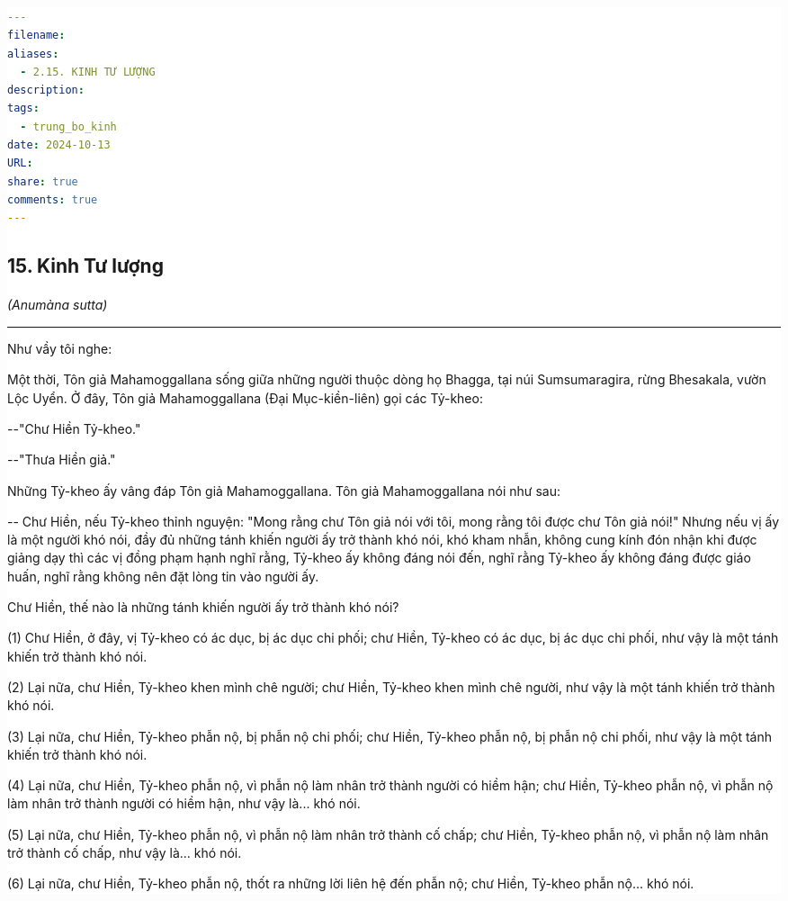 ```yaml
---
filename: 
aliases:
  - 2.15. KINH TƯ LƯỢNG
description: 
tags:
  - trung_bo_kinh
date: 2024-10-13
URL: 
share: true
comments: true
---
```

## 15. Kinh Tư lượng  
_(Anumàna sutta)_

---

Như vầy tôi nghe:

Một thời, Tôn giả Mahamoggallana sống giữa những người thuộc dòng họ Bhagga, tại núi Sumsumaragira, rừng Bhesakala, vườn Lộc Uyển. Ở đây, Tôn giả Mahamoggallana (Ðại Mục-kiền-liên) gọi các Tỷ-kheo:

--"Chư Hiền Tỷ-kheo."

--"Thưa Hiền giả."

Những Tỷ-kheo ấy vâng đáp Tôn giả Mahamoggallana. Tôn giả Mahamoggallana nói như sau:

-- Chư Hiền, nếu Tỷ-kheo thỉnh nguyện: "Mong rằng chư Tôn giả nói với tôi, mong rằng tôi được chư Tôn giả nói!" Nhưng nếu vị ấy là một người khó nói, đầy đủ những tánh khiến người ấy trở thành khó nói, khó kham nhẫn, không cung kính đón nhận khi được giảng dạy thì các vị đồng phạm hạnh nghĩ rằng, Tỷ-kheo ấy không đáng nói đến, nghĩ rằng Tỷ-kheo ấy không đáng được giáo huấn, nghĩ rằng không nên đặt lòng tin vào người ấy.

Chư Hiền, thế nào là những tánh khiến người ấy trở thành khó nói?

(1) Chư Hiền, ở đây, vị Tỷ-kheo có ác dục, bị ác dục chi phối; chư Hiền, Tỷ-kheo có ác dục, bị ác dục chi phối, như vậy là một tánh khiến trở thành khó nói.

(2) Lại nữa, chư Hiền, Tỷ-kheo khen mình chê người; chư Hiền, Tỷ-kheo khen mình chê người, như vậy là một tánh khiến trở thành khó nói.

(3) Lại nữa, chư Hiền, Tỷ-kheo phẫn nộ, bị phẫn nộ chi phối; chư Hiền, Tỷ-kheo phẫn nộ, bị phẫn nộ chi phối, như vậy là một tánh khiến trở thành khó nói.

(4) Lại nữa, chư Hiền, Tỷ-kheo phẫn nộ, vì phẫn nộ làm nhân trở thành người có hiềm hận; chư Hiền, Tỷ-kheo phẫn nộ, vì phẫn nộ làm nhân trở thành người có hiềm hận, như vậy là... khó nói.

(5) Lại nữa, chư Hiền, Tỷ-kheo phẫn nộ, vì phẫn nộ làm nhân trở thành cố chấp; chư Hiền, Tỷ-kheo phẫn nộ, vì phẫn nộ làm nhân trở thành cố chấp, như vậy là... khó nói.

(6) Lại nữa, chư Hiền, Tỷ-kheo phẫn nộ, thốt ra những lời liên hệ đến phẫn nộ; chư Hiền, Tỷ-kheo phẫn nộ... khó nói.
